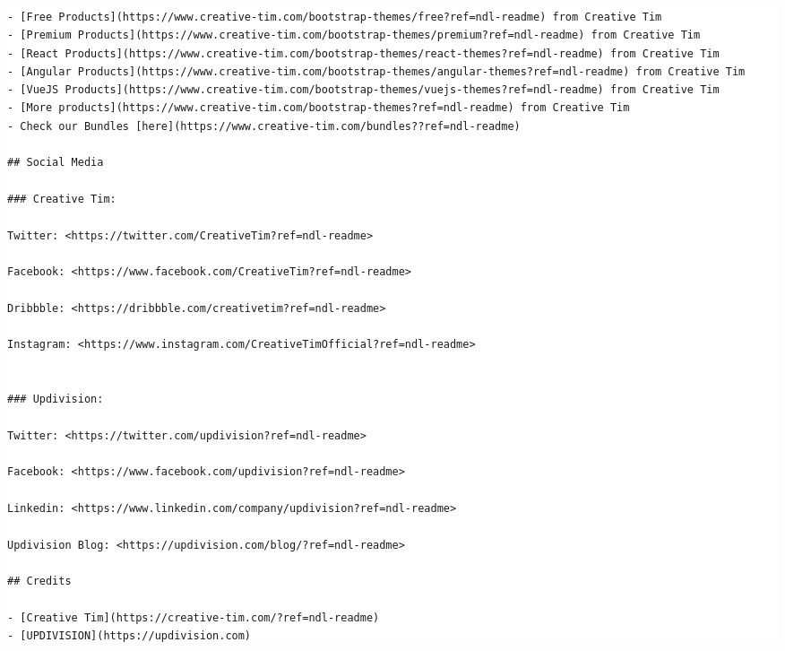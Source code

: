 ```
- [Free Products](https://www.creative-tim.com/bootstrap-themes/free?ref=ndl-readme) from Creative Tim
- [Premium Products](https://www.creative-tim.com/bootstrap-themes/premium?ref=ndl-readme) from Creative Tim
- [React Products](https://www.creative-tim.com/bootstrap-themes/react-themes?ref=ndl-readme) from Creative Tim
- [Angular Products](https://www.creative-tim.com/bootstrap-themes/angular-themes?ref=ndl-readme) from Creative Tim
- [VueJS Products](https://www.creative-tim.com/bootstrap-themes/vuejs-themes?ref=ndl-readme) from Creative Tim
- [More products](https://www.creative-tim.com/bootstrap-themes?ref=ndl-readme) from Creative Tim
- Check our Bundles [here](https://www.creative-tim.com/bundles??ref=ndl-readme)

## Social Media

### Creative Tim:

Twitter: <https://twitter.com/CreativeTim?ref=ndl-readme>

Facebook: <https://www.facebook.com/CreativeTim?ref=ndl-readme>

Dribbble: <https://dribbble.com/creativetim?ref=ndl-readme>

Instagram: <https://www.instagram.com/CreativeTimOfficial?ref=ndl-readme>


### Updivision:

Twitter: <https://twitter.com/updivision?ref=ndl-readme>

Facebook: <https://www.facebook.com/updivision?ref=ndl-readme>

Linkedin: <https://www.linkedin.com/company/updivision?ref=ndl-readme>

Updivision Blog: <https://updivision.com/blog/?ref=ndl-readme>

## Credits

- [Creative Tim](https://creative-tim.com/?ref=ndl-readme)
- [UPDIVISION](https://updivision.com)